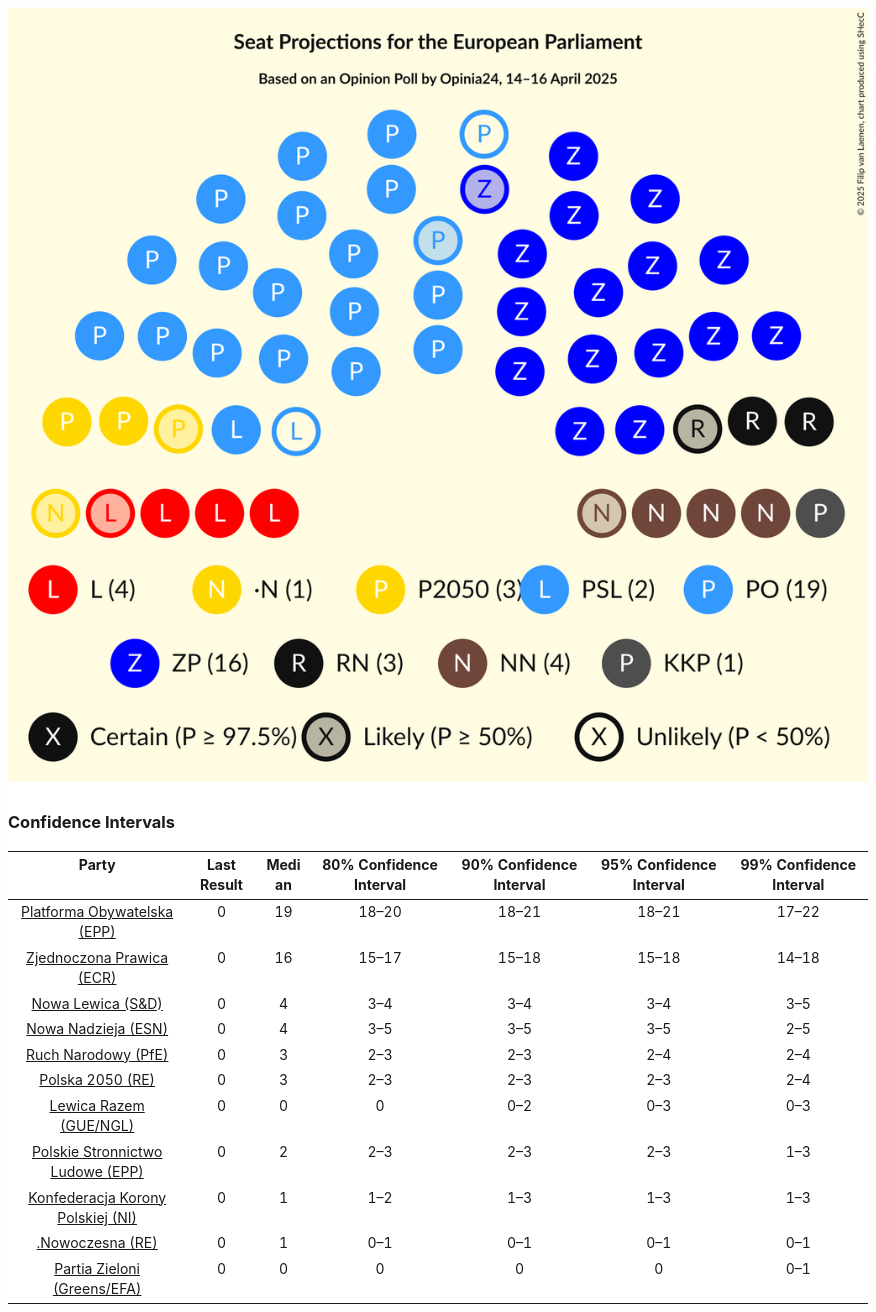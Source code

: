 ![Graph with seating plan not yet produced](2025-04-16-Opinia24-seating-plan.png "Seating Plan")

### Confidence Intervals

| Party | Last Result | Median | 80% Confidence Interval | 90% Confidence Interval | 95% Confidence Interval | 99% Confidence Interval |
|:-----:|:-----------:|:------:|:-----------------------:|:-----------------------:|:-----------------------:|:-----------------------:|
| <a href="#platforma-obywatelska-(epp)">Platforma Obywatelska (EPP)</a> | 0 | 19 | 18–20 |18–21 |18–21 |17–22 |
| <a href="#zjednoczona-prawica-(ecr)">Zjednoczona Prawica (ECR)</a> | 0 | 16 | 15–17 |15–18 |15–18 |14–18 |
| <a href="#nowa-lewica-(s&d)">Nowa Lewica (S&D)</a> | 0 | 4 | 3–4 |3–4 |3–4 |3–5 |
| <a href="#nowa-nadzieja-(esn)">Nowa Nadzieja (ESN)</a> | 0 | 4 | 3–5 |3–5 |3–5 |2–5 |
| <a href="#ruch-narodowy-(pfe)">Ruch Narodowy (PfE)</a> | 0 | 3 | 2–3 |2–3 |2–4 |2–4 |
| <a href="#polska-2050-(re)">Polska 2050 (RE)</a> | 0 | 3 | 2–3 |2–3 |2–3 |2–4 |
| <a href="#lewica-razem-(gue/ngl)">Lewica Razem (GUE/NGL)</a> | 0 | 0 | 0 |0–2 |0–3 |0–3 |
| <a href="#polskie-stronnictwo-ludowe-(epp)">Polskie Stronnictwo Ludowe (EPP)</a> | 0 | 2 | 2–3 |2–3 |2–3 |1–3 |
| <a href="#konfederacja-korony-polskiej-(ni)">Konfederacja Korony Polskiej (NI)</a> | 0 | 1 | 1–2 |1–3 |1–3 |1–3 |
| <a href="#.nowoczesna-(re)">.Nowoczesna (RE)</a> | 0 | 1 | 0–1 |0–1 |0–1 |0–1 |
| <a href="#partia-zieloni-(greens/efa)">Partia Zieloni (Greens/EFA)</a> | 0 | 0 | 0 |0 |0 |0–1 |